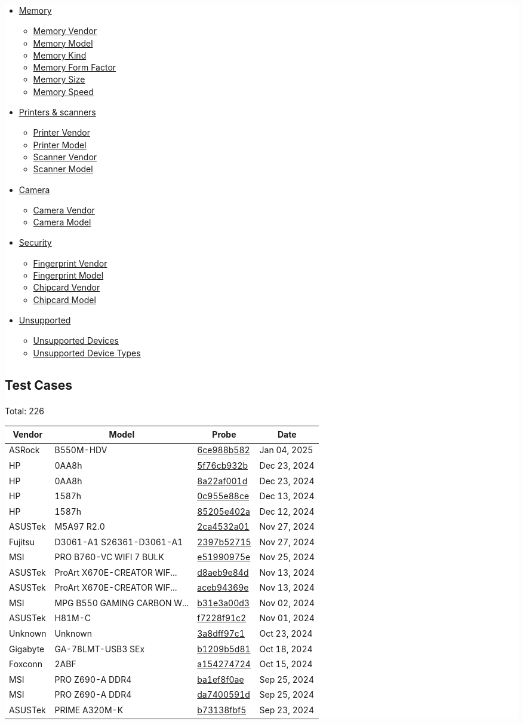 * [ Memory ](#memory)
  - [ Memory Vendor            ](#memory-vendor)
  - [ Memory Model             ](#memory-model)
  - [ Memory Kind              ](#memory-kind)
  - [ Memory Form Factor       ](#memory-form-factor)
  - [ Memory Size              ](#memory-size)
  - [ Memory Speed             ](#memory-speed)

* [ Printers & scanners ](#printers--scanners)
  - [ Printer Vendor           ](#printer-vendor)
  - [ Printer Model            ](#printer-model)
  - [ Scanner Vendor           ](#scanner-vendor)
  - [ Scanner Model            ](#scanner-model)

* [ Camera ](#camera)
  - [ Camera Vendor            ](#camera-vendor)
  - [ Camera Model             ](#camera-model)

* [ Security ](#security)
  - [ Fingerprint Vendor       ](#fingerprint-vendor)
  - [ Fingerprint Model        ](#fingerprint-model)
  - [ Chipcard Vendor          ](#chipcard-vendor)
  - [ Chipcard Model           ](#chipcard-model)

* [ Unsupported ](#unsupported)
  - [ Unsupported Devices      ](#unsupported-devices)
  - [ Unsupported Device Types ](#unsupported-device-types)


Test Cases
----------

Total: 226

| Vendor        | Model                       | Probe                                                      | Date         |
|---------------|-----------------------------|------------------------------------------------------------|--------------|
| ASRock        | B550M-HDV                   | [6ce988b582](https://linux-hardware.org/?probe=6ce988b582) | Jan 04, 2025 |
| HP            | 0AA8h                       | [5f76cb932b](https://linux-hardware.org/?probe=5f76cb932b) | Dec 23, 2024 |
| HP            | 0AA8h                       | [8a22af001d](https://linux-hardware.org/?probe=8a22af001d) | Dec 23, 2024 |
| HP            | 1587h                       | [0c955e88ce](https://linux-hardware.org/?probe=0c955e88ce) | Dec 13, 2024 |
| HP            | 1587h                       | [85205e402a](https://linux-hardware.org/?probe=85205e402a) | Dec 12, 2024 |
| ASUSTek       | M5A97 R2.0                  | [2ca4532a01](https://linux-hardware.org/?probe=2ca4532a01) | Nov 27, 2024 |
| Fujitsu       | D3061-A1 S26361-D3061-A1    | [2397b52715](https://linux-hardware.org/?probe=2397b52715) | Nov 27, 2024 |
| MSI           | PRO B760-VC WIFI 7 BULK     | [e51990975e](https://linux-hardware.org/?probe=e51990975e) | Nov 25, 2024 |
| ASUSTek       | ProArt X670E-CREATOR WIF... | [d8aeb9e84d](https://linux-hardware.org/?probe=d8aeb9e84d) | Nov 13, 2024 |
| ASUSTek       | ProArt X670E-CREATOR WIF... | [aceb94369e](https://linux-hardware.org/?probe=aceb94369e) | Nov 13, 2024 |
| MSI           | MPG B550 GAMING CARBON W... | [b31e3a00d3](https://linux-hardware.org/?probe=b31e3a00d3) | Nov 02, 2024 |
| ASUSTek       | H81M-C                      | [f7228f91c2](https://linux-hardware.org/?probe=f7228f91c2) | Nov 01, 2024 |
| Unknown       | Unknown                     | [3a8dff97c1](https://linux-hardware.org/?probe=3a8dff97c1) | Oct 23, 2024 |
| Gigabyte      | GA-78LMT-USB3 SEx           | [b1209b5d81](https://linux-hardware.org/?probe=b1209b5d81) | Oct 18, 2024 |
| Foxconn       | 2ABF                        | [a154274724](https://linux-hardware.org/?probe=a154274724) | Oct 15, 2024 |
| MSI           | PRO Z690-A DDR4             | [ba1ef8f0ae](https://linux-hardware.org/?probe=ba1ef8f0ae) | Sep 25, 2024 |
| MSI           | PRO Z690-A DDR4             | [da7400591d](https://linux-hardware.org/?probe=da7400591d) | Sep 25, 2024 |
| ASUSTek       | PRIME A320M-K               | [b73138fbf5](https://linux-hardware.org/?probe=b73138fbf5) | Sep 23, 2024 |